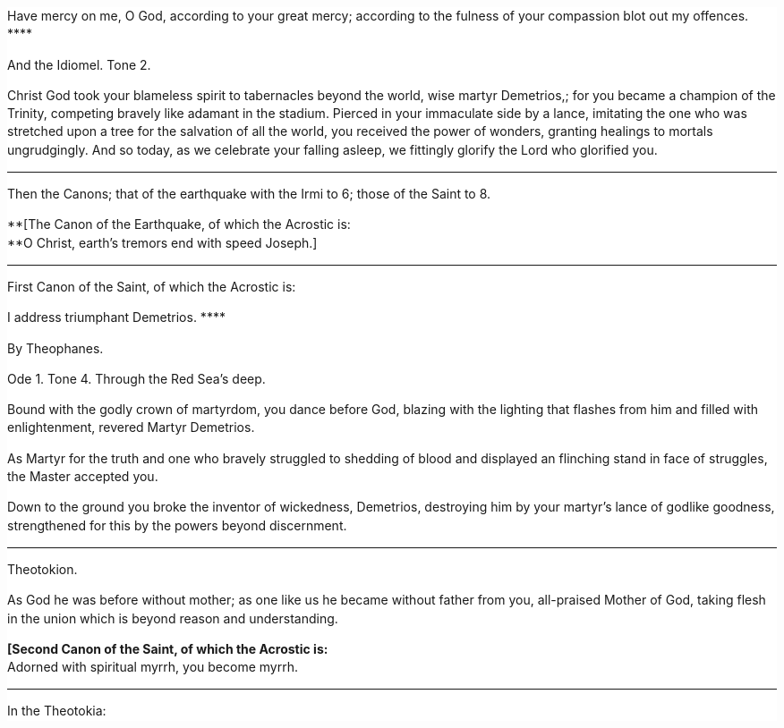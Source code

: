 Have mercy on me, O God, according to your great mercy; according to the
fulness of your compassion blot out my offences. ****

And the Idiomel. Tone 2.

Christ God took your blameless spirit to tabernacles beyond the world,
wise martyr Demetrios,; for you became a champion of the Trinity,
competing bravely like adamant in the stadium. Pierced in your
immaculate side by a lance, imitating the one who was stretched upon a
tree for the salvation of all the world, you received the power of
wonders, granting healings to mortals ungrudgingly. And so today, as we
celebrate your falling asleep, we fittingly glorify the Lord who
glorified you.

****

Then the Canons; that of the earthquake with the Irmi to 6; those of the
Saint to 8.

**\[The Canon of the Earthquake, of which the Acrostic is:  
**O Christ, earth’s tremors end with speed Joseph.\]

****

First Canon of the Saint, of which the Acrostic is:  

I address triumphant Demetrios. ****

By Theophanes.

Ode 1. Tone 4. Through the Red Sea’s deep.

Bound with the godly crown of martyrdom, you dance before God, blazing
with the lighting that flashes from him and filled with enlightenment,
revered Martyr Demetrios.

As Martyr for the truth and one who bravely struggled to shedding of
blood and displayed an flinching stand in face of struggles, the Master
accepted you.

Down to the ground you broke the inventor of wickedness, Demetrios,
destroying him by your martyr’s lance of godlike goodness, strengthened
for this by the powers beyond discernment.

****

Theotokion.

As God he was before without mother; as one like us he became without
father from you, all-praised Mother of God, taking flesh in the union
which is beyond reason and understanding.

**\[Second Canon of the Saint, of which the Acrostic is:**  
Adorned with spiritual myrrh, you become myrrh.

****

In the Theotokia:
